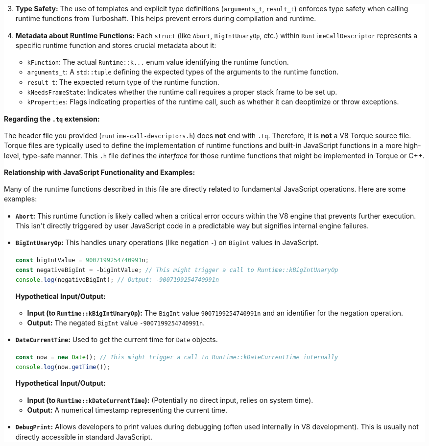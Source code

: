 3. **Type Safety:** The use of templates and explicit type definitions (`arguments_t`, `result_t`) enforces type safety when calling runtime functions from Turboshaft. This helps prevent errors during compilation and runtime.

4. **Metadata about Runtime Functions:** Each `struct` (like `Abort`, `BigIntUnaryOp`, etc.) within `RuntimeCallDescriptor` represents a specific runtime function and stores crucial metadata about it:
    * `kFunction`:  The actual `Runtime::k...` enum value identifying the runtime function.
    * `arguments_t`: A `std::tuple` defining the expected types of the arguments to the runtime function.
    * `result_t`: The expected return type of the runtime function.
    * `kNeedsFrameState`: Indicates whether the runtime call requires a proper stack frame to be set up.
    * `kProperties`:  Flags indicating properties of the runtime call, such as whether it can deoptimize or throw exceptions.

**Regarding the `.tq` extension:**

The header file you provided (`runtime-call-descriptors.h`) does **not** end with `.tq`. Therefore, it is **not** a V8 Torque source file. Torque files are typically used to define the implementation of runtime functions and built-in JavaScript functions in a more high-level, type-safe manner. This `.h` file defines the *interface* for those runtime functions that might be implemented in Torque or C++.

**Relationship with JavaScript Functionality and Examples:**

Many of the runtime functions described in this file are directly related to fundamental JavaScript operations. Here are some examples:

* **`Abort`:**  This runtime function is likely called when a critical error occurs within the V8 engine that prevents further execution. This isn't directly triggered by user JavaScript code in a predictable way but signifies internal engine failures.

* **`BigIntUnaryOp`:** This handles unary operations (like negation `-`) on `BigInt` values in JavaScript.
   ```javascript
   const bigIntValue = 9007199254740991n;
   const negativeBigInt = -bigIntValue; // This might trigger a call to Runtime::kBigIntUnaryOp
   console.log(negativeBigInt); // Output: -9007199254740991n
   ```
   **Hypothetical Input/Output:**
   * **Input (to `Runtime::kBigIntUnaryOp`):**  The `BigInt` value `9007199254740991n` and an identifier for the negation operation.
   * **Output:** The negated `BigInt` value `-9007199254740991n`.

* **`DateCurrentTime`:**  Used to get the current time for `Date` objects.
   ```javascript
   const now = new Date(); // This might trigger a call to Runtime::kDateCurrentTime internally
   console.log(now.getTime());
   ```
   **Hypothetical Input/Output:**
   * **Input (to `Runtime::kDateCurrentTime`):**  (Potentially no direct input, relies on system time).
   * **Output:** A numerical timestamp representing the current time.

* **`DebugPrint`:**  Allows developers to print values during debugging (often used internally in V8 development). This is usually not directly accessible in standard JavaScript.
